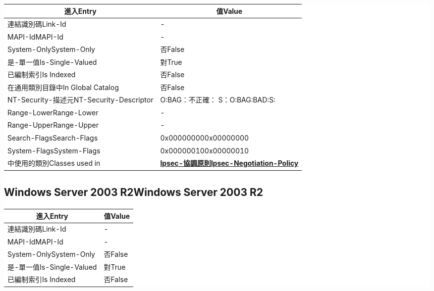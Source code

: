 

| <span data-ttu-id="94540-153">進入</span><span class="sxs-lookup"><span data-stu-id="94540-153">Entry</span></span> | <span data-ttu-id="94540-154">值</span><span class="sxs-lookup"><span data-stu-id="94540-154">Value</span></span> |
|------------------------|-------------------------------------------------------------------------|
| <span data-ttu-id="94540-155">連結識別碼</span><span class="sxs-lookup"><span data-stu-id="94540-155">Link-Id</span></span>                | \-                                                                      |
| <span data-ttu-id="94540-156">MAPI-Id</span><span class="sxs-lookup"><span data-stu-id="94540-156">MAPI-Id</span></span>                | \-                                                                      |
| <span data-ttu-id="94540-157">System-Only</span><span class="sxs-lookup"><span data-stu-id="94540-157">System-Only</span></span>            | <span data-ttu-id="94540-158">否</span><span class="sxs-lookup"><span data-stu-id="94540-158">False</span></span>                                                                   |
| <span data-ttu-id="94540-159">是-單一值</span><span class="sxs-lookup"><span data-stu-id="94540-159">Is-Single-Valued</span></span>       | <span data-ttu-id="94540-160">對</span><span class="sxs-lookup"><span data-stu-id="94540-160">True</span></span>                                                                    |
| <span data-ttu-id="94540-161">已編制索引</span><span class="sxs-lookup"><span data-stu-id="94540-161">Is Indexed</span></span>             | <span data-ttu-id="94540-162">否</span><span class="sxs-lookup"><span data-stu-id="94540-162">False</span></span>                                                                   |
| <span data-ttu-id="94540-163">在通用類別目錄中</span><span class="sxs-lookup"><span data-stu-id="94540-163">In Global Catalog</span></span>      | <span data-ttu-id="94540-164">否</span><span class="sxs-lookup"><span data-stu-id="94540-164">False</span></span>                                                                   |
| <span data-ttu-id="94540-165">NT-Security-描述元</span><span class="sxs-lookup"><span data-stu-id="94540-165">NT-Security-Descriptor</span></span> | <span data-ttu-id="94540-166">O:BAG：不正確： S：</span><span class="sxs-lookup"><span data-stu-id="94540-166">O:BAG:BAD:S:</span></span>                                                            |
| <span data-ttu-id="94540-167">Range-Lower</span><span class="sxs-lookup"><span data-stu-id="94540-167">Range-Lower</span></span>            | \-                                                                      |
| <span data-ttu-id="94540-168">Range-Upper</span><span class="sxs-lookup"><span data-stu-id="94540-168">Range-Upper</span></span>            | \-                                                                      |
| <span data-ttu-id="94540-169">Search-Flags</span><span class="sxs-lookup"><span data-stu-id="94540-169">Search-Flags</span></span>           | <span data-ttu-id="94540-170">0x00000000</span><span class="sxs-lookup"><span data-stu-id="94540-170">0x00000000</span></span>                                                              |
| <span data-ttu-id="94540-171">System-Flags</span><span class="sxs-lookup"><span data-stu-id="94540-171">System-Flags</span></span>           | <span data-ttu-id="94540-172">0x00000010</span><span class="sxs-lookup"><span data-stu-id="94540-172">0x00000010</span></span>                                                              |
| <span data-ttu-id="94540-173">中使用的類別</span><span class="sxs-lookup"><span data-stu-id="94540-173">Classes used in</span></span>        | [<span data-ttu-id="94540-174">**Ipsec-協調原則**</span><span class="sxs-lookup"><span data-stu-id="94540-174">**Ipsec-Negotiation-Policy**</span></span>](c-ipsecnegotiationpolicy.md)<br/> |



## <a name="windows-server-2003-r2"></a><span data-ttu-id="94540-175">Windows Server 2003 R2</span><span class="sxs-lookup"><span data-stu-id="94540-175">Windows Server 2003 R2</span></span>



| <span data-ttu-id="94540-176">進入</span><span class="sxs-lookup"><span data-stu-id="94540-176">Entry</span></span> | <span data-ttu-id="94540-177">值</span><span class="sxs-lookup"><span data-stu-id="94540-177">Value</span></span> |
|------------------------|-------------------------------------------------------------------------|
| <span data-ttu-id="94540-178">連結識別碼</span><span class="sxs-lookup"><span data-stu-id="94540-178">Link-Id</span></span>                | \-                                                                      |
| <span data-ttu-id="94540-179">MAPI-Id</span><span class="sxs-lookup"><span data-stu-id="94540-179">MAPI-Id</span></span>                | \-                                                                      |
| <span data-ttu-id="94540-180">System-Only</span><span class="sxs-lookup"><span data-stu-id="94540-180">System-Only</span></span>            | <span data-ttu-id="94540-181">否</span><span class="sxs-lookup"><span data-stu-id="94540-181">False</span></span>                                                                   |
| <span data-ttu-id="94540-182">是-單一值</span><span class="sxs-lookup"><span data-stu-id="94540-182">Is-Single-Valued</span></span>       | <span data-ttu-id="94540-183">對</span><span class="sxs-lookup"><span data-stu-id="94540-183">True</span></span>                                                                    |
| <span data-ttu-id="94540-184">已編制索引</span><span class="sxs-lookup"><span data-stu-id="94540-184">Is Indexed</span></span>             | <span data-ttu-id="94540-185">否</span><span class="sxs-lookup"><span data-stu-id="94540-185">False</span></span>                                                                   |